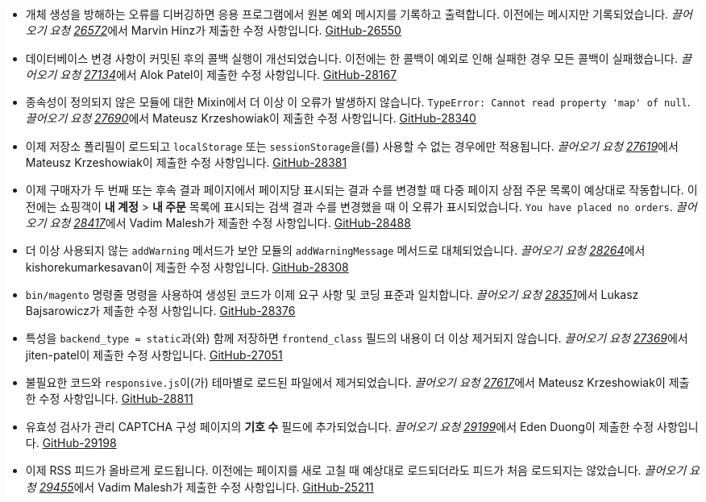 

* 개체 생성을 방해하는 오류를 디버깅하면 응용 프로그램에서 원본 예외 메시지를 기록하고 출력합니다. 이전에는 메시지만 기록되었습니다. _끌어오기 요청 [26572](https://github.com/magento/magento2/pull/26572)_&#x200B;에서 Marvin Hinz가 제출한 수정 사항입니다. [GitHub-26550](https://github.com/magento/magento2/issues/26550)



* 데이터베이스 변경 사항이 커밋된 후의 콜백 실행이 개선되었습니다. 이전에는 한 콜백이 예외로 인해 실패한 경우 모든 콜백이 실패했습니다. _끌어오기 요청 [27134](https://github.com/magento/magento2/pull/27134)_&#x200B;에서 Alok Patel이 제출한 수정 사항입니다. [GitHub-28167](https://github.com/magento/magento2/issues/28167)



* 종속성이 정의되지 않은 모듈에 대한 Mixin에서 더 이상 이 오류가 발생하지 않습니다. `TypeError: Cannot read property 'map' of null`. _끌어오기 요청 [27690](https://github.com/magento/magento2/pull/27690)_&#x200B;에서 Mateusz Krzeshowiak이 제출한 수정 사항입니다. [GitHub-28340](https://github.com/magento/magento2/issues/28340)



* 이제 저장소 폴리필이 로드되고 `localStorage` 또는 `sessionStorage`을(를) 사용할 수 없는 경우에만 적용됩니다. _끌어오기 요청 [27619](https://github.com/magento/magento2/pull/27619)_&#x200B;에서 Mateusz Krzeshowiak이 제출한 수정 사항입니다. [GitHub-28381](https://github.com/magento/magento2/issues/28381)



* 이제 구매자가 두 번째 또는 후속 결과 페이지에서 페이지당 표시되는 결과 수를 변경할 때 다중 페이지 상점 주문 목록이 예상대로 작동합니다. 이전에는 쇼핑객이 **내 계정** > **내 주문** 목록에 표시되는 검색 결과 수를 변경했을 때 이 오류가 표시되었습니다. `You have placed no orders`. _끌어오기 요청 [28417](https://github.com/magento/magento2/pull/28417)_&#x200B;에서 Vadim Malesh가 제출한 수정 사항입니다. [GitHub-28488](https://github.com/magento/magento2/issues/28488)



* 더 이상 사용되지 않는 `addWarning` 메서드가 보안 모듈의 `addWarningMessage` 메서드로 대체되었습니다. _끌어오기 요청 [28264](https://github.com/magento/magento2/pull/28264)_&#x200B;에서 kishorekumarkesavan이 제출한 수정 사항입니다. [GitHub-28308](https://github.com/magento/magento2/issues/28308)



* `bin/magento` 명령줄 명령을 사용하여 생성된 코드가 이제 요구 사항 및 코딩 표준과 일치합니다. _끌어오기 요청 [28351](https://github.com/magento/magento2/pull/28351)_&#x200B;에서 Lukasz Bajsarowicz가 제출한 수정 사항입니다. [GitHub-28376](https://github.com/magento/magento2/issues/28376)



* 특성을 `backend_type = static`과(와) 함께 저장하면 `frontend_class` 필드의 내용이 더 이상 제거되지 않습니다. _끌어오기 요청 [27369](https://github.com/magento/magento2/pull/27369)_&#x200B;에서 jiten-patel이 제출한 수정 사항입니다. [GitHub-27051](https://github.com/magento/magento2/issues/27051)



* 불필요한 코드와 `responsive.js`이(가) 테마별로 로드된 파일에서 제거되었습니다. _끌어오기 요청 [27617](https://github.com/magento/magento2/pull/27617)_&#x200B;에서 Mateusz Krzeshowiak이 제출한 수정 사항입니다. [GitHub-28811](https://github.com/magento/magento2/issues/28811)



* 유효성 검사가 관리 CAPTCHA 구성 페이지의 **기호 수** 필드에 추가되었습니다. _끌어오기 요청 [29199](https://github.com/magento/magento2/pull/29199)_&#x200B;에서 Eden Duong이 제출한 수정 사항입니다. [GitHub-29198](https://github.com/magento/magento2/issues/29198)



* 이제 RSS 피드가 올바르게 로드됩니다. 이전에는 페이지를 새로 고칠 때 예상대로 로드되더라도 피드가 처음 로드되지는 않았습니다. _끌어오기 요청 [29455](https://github.com/magento/magento2/pull/29455)_&#x200B;에서 Vadim Malesh가 제출한 수정 사항입니다. [GitHub-25211](https://github.com/magento/magento2/issues/25211)
